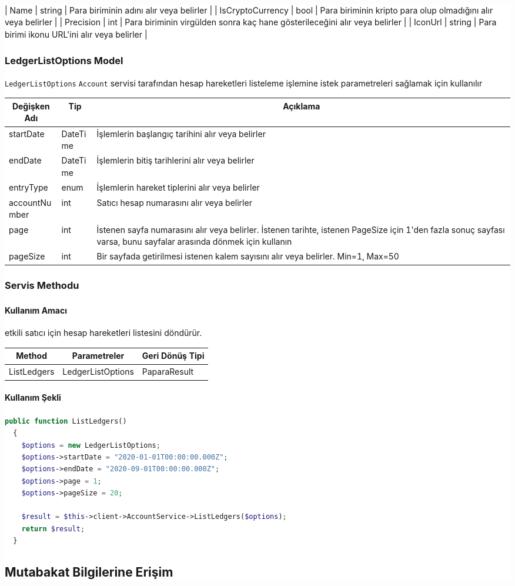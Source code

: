 | Name                 | string   | Para biriminin adını alır veya belirler                                    |
| IsCryptoCurrency     | bool     | Para biriminin kripto para olup olmadığını alır veya belirler              |
| Precision            | int      | Para biriminin virgülden sonra kaç hane gösterileceğini alır veya belirler |
| IconUrl              | string   | Para birimi ikonu URL'ini alır veya belirler                               |

### LedgerListOptions Model

`LedgerListOptions` `Account` servisi tarafından hesap hareketleri listeleme işlemine istek parametreleri sağlamak için kullanılır

| **Değişken Adı** | **Tip**  | **Açıklama**                                                                                                                                                     |
| ---------------- | -------- | ---------------------------------------------------------------------------------------------------------------------------------------------------------------- |
| startDate        | DateTime | İşlemlerin başlangıç tarihini alır veya belirler                                                                                                                 |
| endDate          | DateTime | İşlemlerin bitiş tarihlerini alır veya belirler                                                                                                                  |
| entryType        | enum     | İşlemlerin hareket tiplerini alır veya belirler                                                                                                                  |
| accountNumber    | int      | Satıcı hesap numarasını alır veya belirler                                                                                                                       |
| page             | int      | İstenen sayfa numarasını alır veya belirler. İstenen tarihte, istenen PageSize için 1'den fazla sonuç sayfası varsa, bunu sayfalar arasında dönmek için kullanın |
| pageSize         | int      | Bir sayfada getirilmesi istenen kalem sayısını alır veya belirler. Min=1, Max=50                                                                                 |

### Servis Methodu

#### Kullanım Amacı

etkili satıcı için hesap hareketleri listesini döndürür.

| **Method**  | **Parametreler**  | **Geri Dönüş Tipi**         |
| ----------- | ----------------- | --------------------------- |
| ListLedgers | LedgerListOptions | PaparaResult<AccountLedger> |

#### Kullanım Şekli

```php
public function ListLedgers()
  {
    $options = new LedgerListOptions;
    $options->startDate = "2020-01-01T00:00:00.000Z";
    $options->endDate = "2020-09-01T00:00:00.000Z";
    $options->page = 1;
    $options->pageSize = 20;

    $result = $this->client->AccountService->ListLedgers($options);
    return $result;
  }
```

## Mutabakat Bilgilerine Erişim
